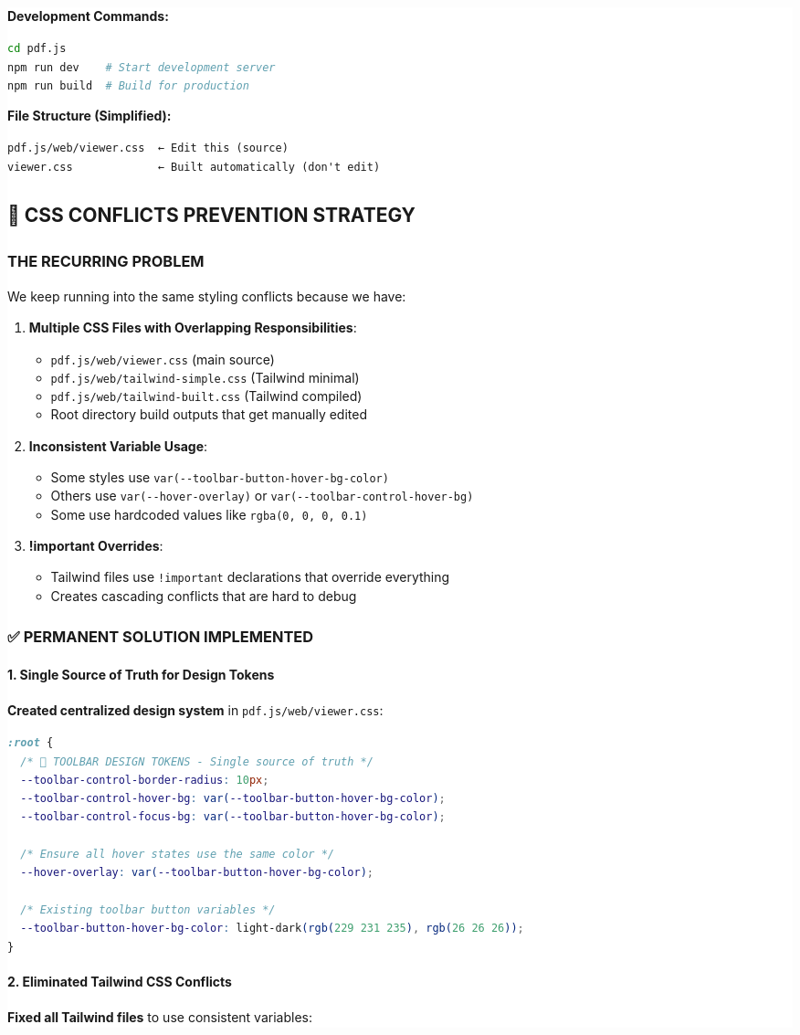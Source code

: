 **Development Commands:**
```bash
cd pdf.js
npm run dev    # Start development server
npm run build  # Build for production
```

**File Structure (Simplified):**
```
pdf.js/web/viewer.css  ← Edit this (source)
viewer.css             ← Built automatically (don't edit)
```

## 🚨 CSS CONFLICTS PREVENTION STRATEGY

### THE RECURRING PROBLEM
We keep running into the same styling conflicts because we have:

1. **Multiple CSS Files with Overlapping Responsibilities**:
   - `pdf.js/web/viewer.css` (main source)
   - `pdf.js/web/tailwind-simple.css` (Tailwind minimal)
   - `pdf.js/web/tailwind-built.css` (Tailwind compiled)
   - Root directory build outputs that get manually edited

2. **Inconsistent Variable Usage**:
   - Some styles use `var(--toolbar-button-hover-bg-color)`
   - Others use `var(--hover-overlay)` or `var(--toolbar-control-hover-bg)`
   - Some use hardcoded values like `rgba(0, 0, 0, 0.1)`

3. **!important Overrides**:
   - Tailwind files use `!important` declarations that override everything
   - Creates cascading conflicts that are hard to debug

### ✅ PERMANENT SOLUTION IMPLEMENTED

#### 1. **Single Source of Truth for Design Tokens**
**Created centralized design system** in `pdf.js/web/viewer.css`:

```css
:root {
  /* 🎯 TOOLBAR DESIGN TOKENS - Single source of truth */
  --toolbar-control-border-radius: 10px;
  --toolbar-control-hover-bg: var(--toolbar-button-hover-bg-color);
  --toolbar-control-focus-bg: var(--toolbar-button-hover-bg-color);
  
  /* Ensure all hover states use the same color */
  --hover-overlay: var(--toolbar-button-hover-bg-color);
  
  /* Existing toolbar button variables */
  --toolbar-button-hover-bg-color: light-dark(rgb(229 231 235), rgb(26 26 26));
}
```

#### 2. **Eliminated Tailwind CSS Conflicts**
**Fixed all Tailwind files** to use consistent variables:
